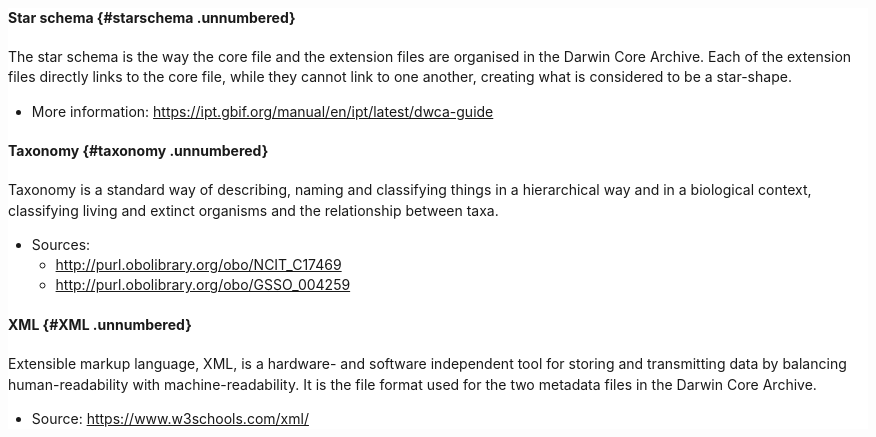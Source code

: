 #### Star schema {#starschema .unnumbered}

The star schema is the way the core file and the extension files are organised in the Darwin Core Archive. Each of the extension files directly links to the core file, while they cannot link to one another, creating what is considered to be a star-shape.

-   More information: <https://ipt.gbif.org/manual/en/ipt/latest/dwca-guide>

#### Taxonomy {#taxonomy .unnumbered}

Taxonomy is a standard way of describing, naming and classifying things in a hierarchical way and in a biological context, classifying living and extinct organisms and the relationship between taxa.

-   Sources: 
    - <http://purl.obolibrary.org/obo/NCIT_C17469>
    - <http://purl.obolibrary.org/obo/GSSO_004259>

#### XML {#XML .unnumbered}

Extensible markup language, XML, is a hardware- and software independent tool for storing and transmitting data by balancing human-readability with machine-readability. It is the file format used for the two metadata files in the Darwin Core Archive.

-   Source: <https://www.w3schools.com/xml/>
